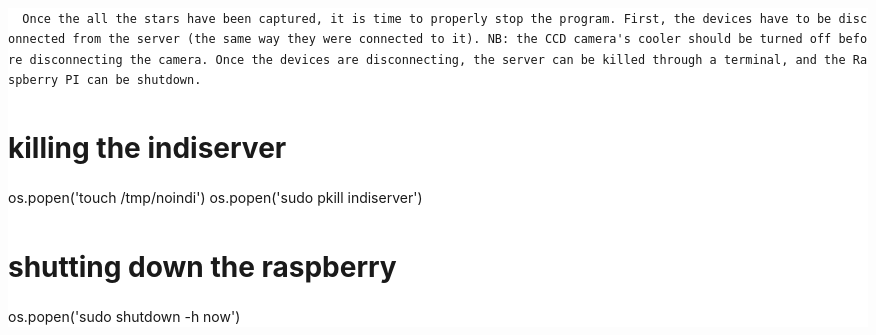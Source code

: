 ```
  Once the all the stars have been captured, it is time to properly stop the program. First, the devices have to be disconnected from the server (the same way they were connected to it). NB: the CCD camera's cooler should be turned off before disconnecting the camera. Once the devices are disconnecting, the server can be killed through a terminal, and the Raspberry PI can be shutdown.

```
# killing the indiserver
os.popen('touch /tmp/noindi')
os.popen('sudo pkill indiserver')

# shutting down the raspberry
os.popen('sudo shutdown -h now')
```
